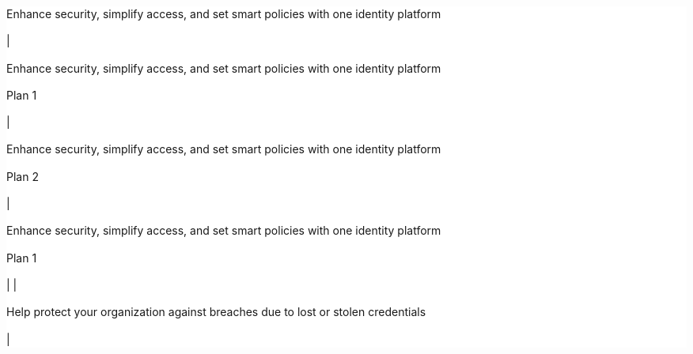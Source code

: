 Enhance security, simplify access, and set smart policies with one identity platform







 | 

Enhance security, simplify access, and set smart policies with one identity platform

Plan 1













 | 

Enhance security, simplify access, and set smart policies with one identity platform

Plan 2













 | 

Enhance security, simplify access, and set smart policies with one identity platform

Plan 1













 |
| 

Help protect your organization against breaches due to lost or stolen credentials







 | 
